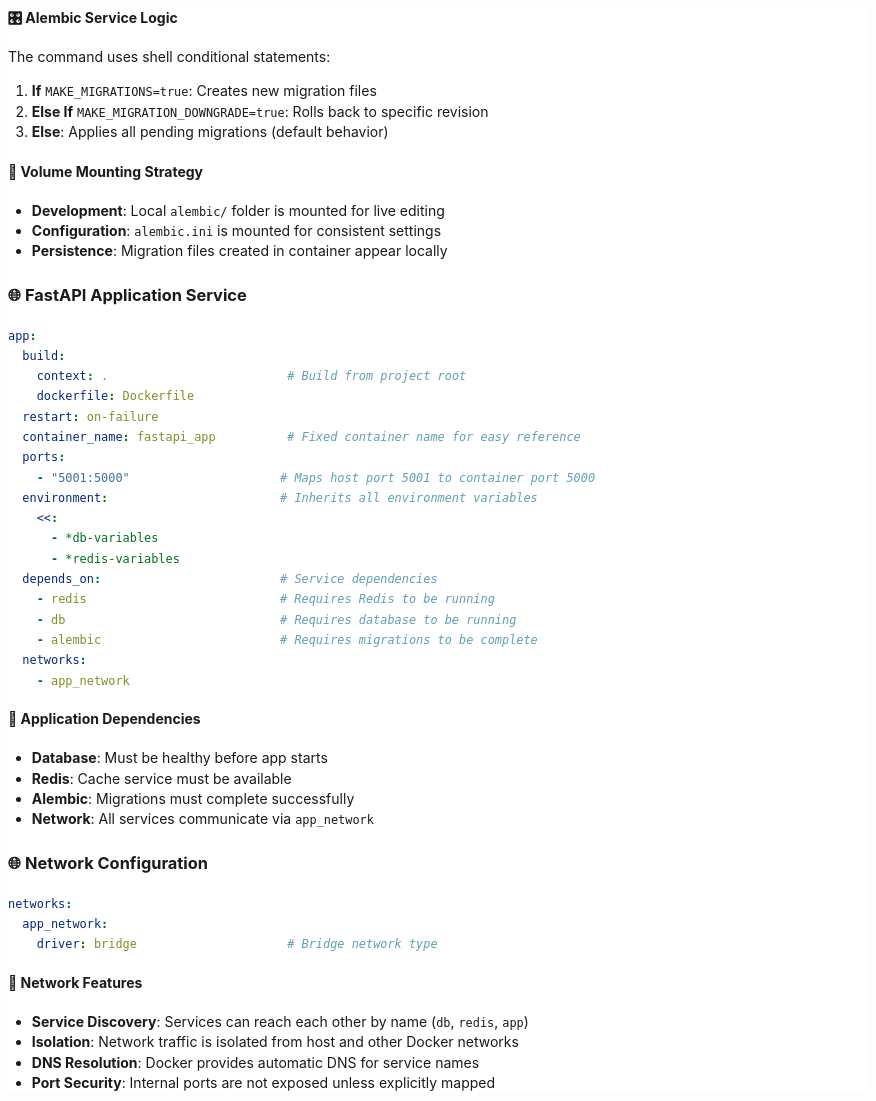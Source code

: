 #### 🎛️ **Alembic Service Logic**
The command uses shell conditional statements:
1. **If** `MAKE_MIGRATIONS=true`: Creates new migration files
2. **Else If** `MAKE_MIGRATION_DOWNGRADE=true`: Rolls back to specific revision
3. **Else**: Applies all pending migrations (default behavior)

#### 📁 **Volume Mounting Strategy**
- **Development**: Local `alembic/` folder is mounted for live editing
- **Configuration**: `alembic.ini` is mounted for consistent settings
- **Persistence**: Migration files created in container appear locally

### 🌐 **FastAPI Application Service**

```yaml
app:
  build:
    context: .                         # Build from project root
    dockerfile: Dockerfile
  restart: on-failure
  container_name: fastapi_app          # Fixed container name for easy reference
  ports:
    - "5001:5000"                     # Maps host port 5001 to container port 5000
  environment:                        # Inherits all environment variables
    <<:
      - *db-variables
      - *redis-variables
  depends_on:                         # Service dependencies
    - redis                           # Requires Redis to be running
    - db                              # Requires database to be running
    - alembic                         # Requires migrations to be complete
  networks:
    - app_network
```

#### 🔗 **Application Dependencies**
- **Database**: Must be healthy before app starts
- **Redis**: Cache service must be available
- **Alembic**: Migrations must complete successfully
- **Network**: All services communicate via `app_network`

### 🌐 **Network Configuration**

```yaml
networks:
  app_network:
    driver: bridge                     # Bridge network type
```

#### 📡 **Network Features**
- **Service Discovery**: Services can reach each other by name (`db`, `redis`, `app`)
- **Isolation**: Network traffic is isolated from host and other Docker networks
- **DNS Resolution**: Docker provides automatic DNS for service names
- **Port Security**: Internal ports are not exposed unless explicitly mapped
